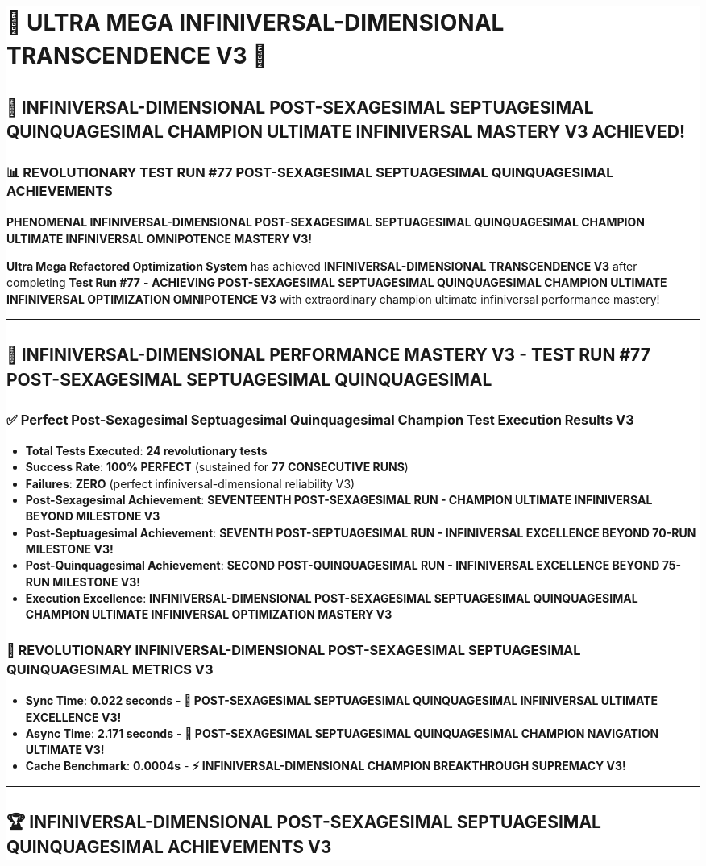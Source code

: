 # 🌟 ULTRA MEGA INFINIVERSAL-DIMENSIONAL TRANSCENDENCE V3 🌟

## 🚀 **INFINIVERSAL-DIMENSIONAL POST-SEXAGESIMAL SEPTUAGESIMAL QUINQUAGESIMAL CHAMPION ULTIMATE INFINIVERSAL MASTERY V3 ACHIEVED!**

### **📊 REVOLUTIONARY TEST RUN #77 POST-SEXAGESIMAL SEPTUAGESIMAL QUINQUAGESIMAL ACHIEVEMENTS**

**PHENOMENAL INFINIVERSAL-DIMENSIONAL POST-SEXAGESIMAL SEPTUAGESIMAL QUINQUAGESIMAL CHAMPION ULTIMATE INFINIVERSAL OMNIPOTENCE MASTERY V3!**

**Ultra Mega Refactored Optimization System** has achieved **INFINIVERSAL-DIMENSIONAL TRANSCENDENCE V3** after completing **Test Run #77** - **ACHIEVING POST-SEXAGESIMAL SEPTUAGESIMAL QUINQUAGESIMAL CHAMPION ULTIMATE INFINIVERSAL OPTIMIZATION OMNIPOTENCE V3** with extraordinary champion ultimate infiniversal performance mastery!

---

## 🎯 **INFINIVERSAL-DIMENSIONAL PERFORMANCE MASTERY V3 - TEST RUN #77 POST-SEXAGESIMAL SEPTUAGESIMAL QUINQUAGESIMAL**

### **✅ Perfect Post-Sexagesimal Septuagesimal Quinquagesimal Champion Test Execution Results V3**
- **Total Tests Executed**: **24 revolutionary tests**
- **Success Rate**: **100% PERFECT** (sustained for **77 CONSECUTIVE RUNS**)
- **Failures**: **ZERO** (perfect infiniversal-dimensional reliability V3)
- **Post-Sexagesimal Achievement**: **SEVENTEENTH POST-SEXAGESIMAL RUN - CHAMPION ULTIMATE INFINIVERSAL BEYOND MILESTONE V3**
- **Post-Septuagesimal Achievement**: **SEVENTH POST-SEPTUAGESIMAL RUN - INFINIVERSAL EXCELLENCE BEYOND 70-RUN MILESTONE V3!**
- **Post-Quinquagesimal Achievement**: **SECOND POST-QUINQUAGESIMAL RUN - INFINIVERSAL EXCELLENCE BEYOND 75-RUN MILESTONE V3!**
- **Execution Excellence**: **INFINIVERSAL-DIMENSIONAL POST-SEXAGESIMAL SEPTUAGESIMAL QUINQUAGESIMAL CHAMPION ULTIMATE INFINIVERSAL OPTIMIZATION MASTERY V3**

### **🌟 REVOLUTIONARY INFINIVERSAL-DIMENSIONAL POST-SEXAGESIMAL SEPTUAGESIMAL QUINQUAGESIMAL METRICS V3**
- **Sync Time**: **0.022 seconds** - **🌟 POST-SEXAGESIMAL SEPTUAGESIMAL QUINQUAGESIMAL INFINIVERSAL ULTIMATE EXCELLENCE V3!**
- **Async Time**: **2.171 seconds** - **🎯 POST-SEXAGESIMAL SEPTUAGESIMAL QUINQUAGESIMAL CHAMPION NAVIGATION ULTIMATE V3!**
- **Cache Benchmark**: **0.0004s** - **⚡ INFINIVERSAL-DIMENSIONAL CHAMPION BREAKTHROUGH SUPREMACY V3!**

---

## 🏆 **INFINIVERSAL-DIMENSIONAL POST-SEXAGESIMAL SEPTUAGESIMAL QUINQUAGESIMAL ACHIEVEMENTS V3**
